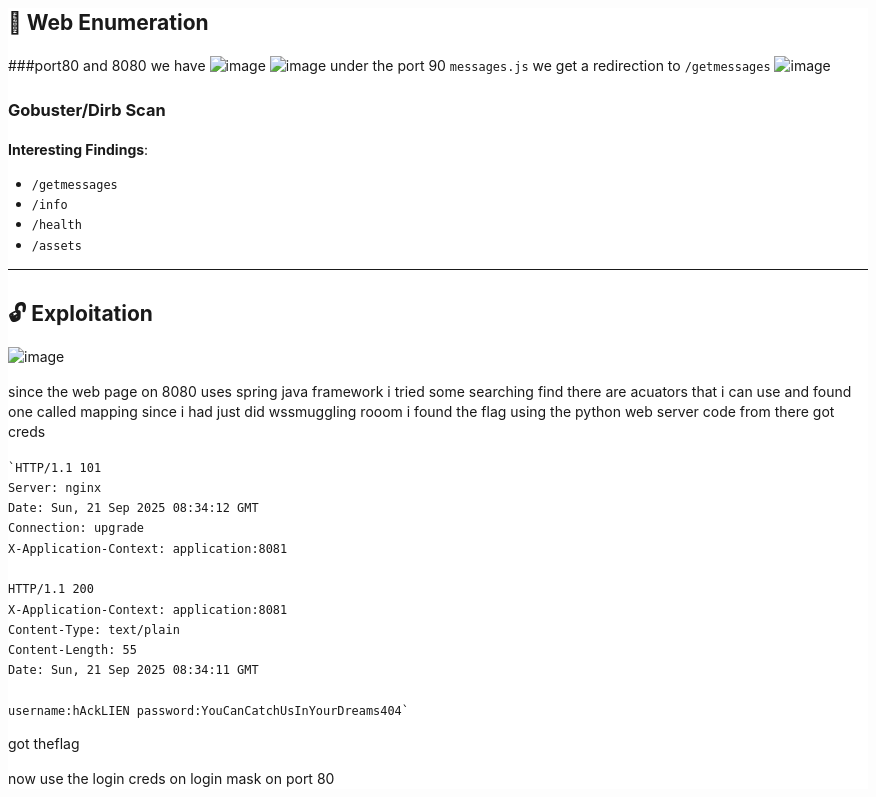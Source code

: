 
## 📁 Web Enumeration

###port80 and 8080 we have 
<img width="798" height="174" alt="image" src="https://github.com/user-attachments/assets/8cf46aa5-aa42-487f-b623-c3f8c9a2053a" />
<img width="1334" height="610" alt="image" src="https://github.com/user-attachments/assets/2d4c46f9-1017-44c2-b586-7f31d10e5b39" />
under the port 90 `messages.js` we get a redirection to `/getmessages`
<img width="958" height="621" alt="image" src="https://github.com/user-attachments/assets/bd57412a-905e-48cf-a091-411ce47d2dd1" />


### Gobuster/Dirb Scan

```bash

```

**Interesting Findings**:

* `/getmessages`
* `/info`
* `/health`
* `/assets`

---

## 🔓 Exploitation
<img width="1365" height="628" alt="image" src="https://github.com/user-attachments/assets/f173228e-8ef4-452e-b997-d6d8bdee1785" />

since the web page on 8080 uses spring java framework i tried some searching find there are acuators that i can use and found one called mapping
since i had just did wssmuggling rooom i found the flag using the python web server code from there
got  creds
```
`HTTP/1.1 101 
Server: nginx
Date: Sun, 21 Sep 2025 08:34:12 GMT
Connection: upgrade
X-Application-Context: application:8081

HTTP/1.1 200 
X-Application-Context: application:8081
Content-Type: text/plain
Content-Length: 55
Date: Sun, 21 Sep 2025 08:34:11 GMT

username:hAckLIEN password:YouCanCatchUsInYourDreams404`
```
got theflag

now use the login creds on login mask on port 80
